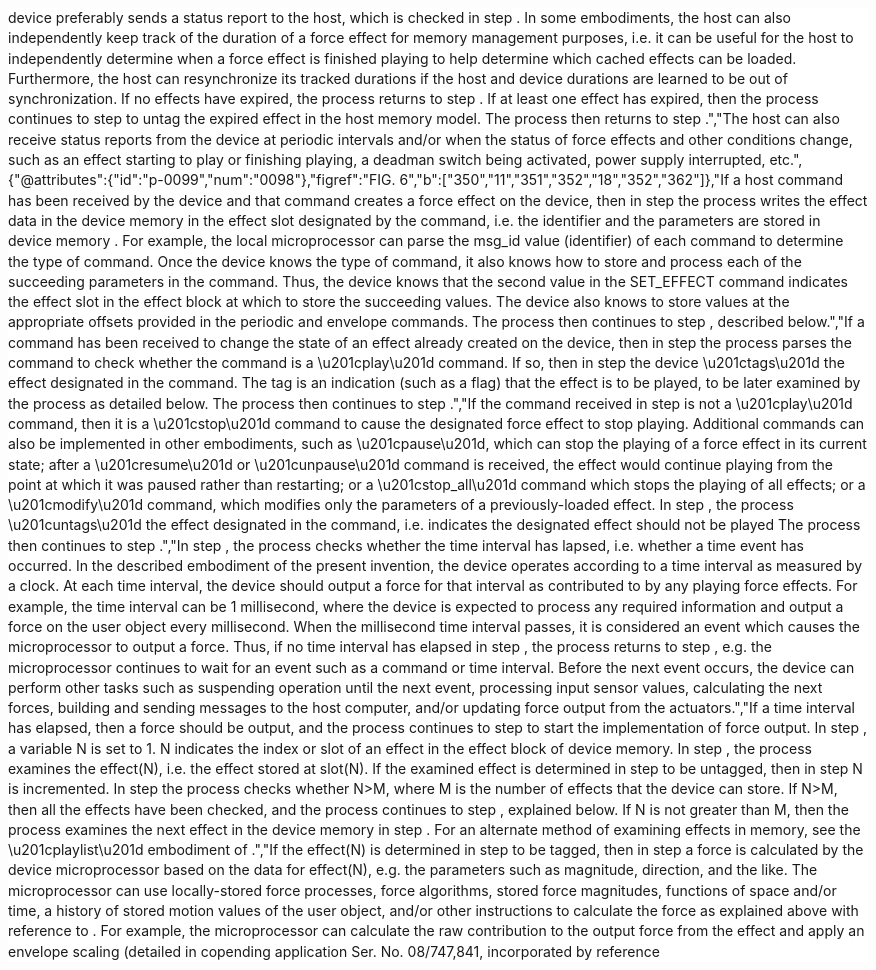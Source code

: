 device preferably sends a status report to the host, which is checked in step . In some embodiments, the host can also independently keep track of the duration of a force effect for memory management purposes, i.e. it can be useful for the host to independently determine when a force effect is finished playing to help determine which cached effects can be loaded. Furthermore, the host can resynchronize its tracked durations if the host and device durations are learned to be out of synchronization. If no effects have expired, the process returns to step . If at least one effect has expired, then the process continues to step  to untag the expired effect in the host memory model. The process then returns to step .","The host can also receive status reports from the device  at periodic intervals and\/or when the status of force effects and other conditions change, such as an effect starting to play or finishing playing, a deadman switch being activated, power supply interrupted, etc.",{"@attributes":{"id":"p-0099","num":"0098"},"figref":"FIG. 6","b":["350","11","351","352","18","352","362"]},"If a host command has been received by the device and that command creates a force effect on the device, then in step  the process writes the effect data in the device memory in the effect slot designated by the command, i.e. the identifier and the parameters are stored in device memory . For example, the local microprocessor  can parse the msg_id value (identifier) of each command to determine the type of command. Once the device knows the type of command, it also knows how to store and process each of the succeeding parameters in the command. Thus, the device knows that the second value in the SET_EFFECT command indicates the effect slot in the effect block  at which to store the succeeding values. The device also knows to store values at the appropriate offsets provided in the periodic and envelope commands. The process then continues to step , described below.","If a command has been received to change the state of an effect already created on the device, then in step  the process parses the command to check whether the command is a \u201cplay\u201d command. If so, then in step  the device \u201ctags\u201d the effect designated in the command. The tag is an indication (such as a flag) that the effect is to be played, to be later examined by the process as detailed below. The process then continues to step .","If the command received in step  is not a \u201cplay\u201d command, then it is a \u201cstop\u201d command to cause the designated force effect to stop playing. Additional commands can also be implemented in other embodiments, such as \u201cpause\u201d, which can stop the playing of a force effect in its current state; after a \u201cresume\u201d or \u201cunpause\u201d command is received, the effect would continue playing from the point at which it was paused rather than restarting; or a \u201cstop_all\u201d command which stops the playing of all effects; or a \u201cmodify\u201d command, which modifies only the parameters of a previously-loaded effect. In step , the process \u201cuntags\u201d the effect designated in the command, i.e. indicates the designated effect should not be played The process then continues to step .","In step , the process checks whether the time interval has lapsed, i.e. whether a time event has occurred. In the described embodiment of the present invention, the device operates according to a time interval as measured by a clock. At each time interval, the device  should output a force for that interval as contributed to by any playing force effects. For example, the time interval can be 1 millisecond, where the device is expected to process any required information and output a force on the user object  every millisecond. When the millisecond time interval passes, it is considered an event which causes the microprocessor to output a force. Thus, if no time interval has elapsed in step , the process returns to step , e.g. the microprocessor continues to wait for an event such as a command or time interval. Before the next event occurs, the device can perform other tasks such as suspending operation until the next event, processing input sensor values, calculating the next forces, building and sending messages to the host computer, and\/or updating force output from the actuators.","If a time interval has elapsed, then a force should be output, and the process continues to step  to start the implementation of force output. In step , a variable N is set to 1. N indicates the index or slot of an effect in the effect block of device memory. In step , the process examines the effect(N), i.e. the effect stored at slot(N). If the examined effect is determined in step  to be untagged, then in step  N is incremented. In step  the process checks whether N>M, where M is the number of effects that the device  can store. If N>M, then all the effects have been checked, and the process continues to step , explained below. If N is not greater than M, then the process examines the next effect in the device memory in step . For an alternate method of examining effects in memory, see the \u201cplaylist\u201d embodiment of .","If the effect(N) is determined in step  to be tagged, then in step  a force is calculated by the device microprocessor  based on the data for effect(N), e.g. the parameters such as magnitude, direction, and the like. The microprocessor  can use locally-stored force processes, force algorithms, stored force magnitudes, functions of space and\/or time, a history of stored motion values of the user object, and\/or other instructions to calculate the force as explained above with reference to . For example, the microprocessor can calculate the raw contribution to the output force from the effect and apply an envelope scaling (detailed in copending application Ser. No. 08\/747,841, incorporated by reference